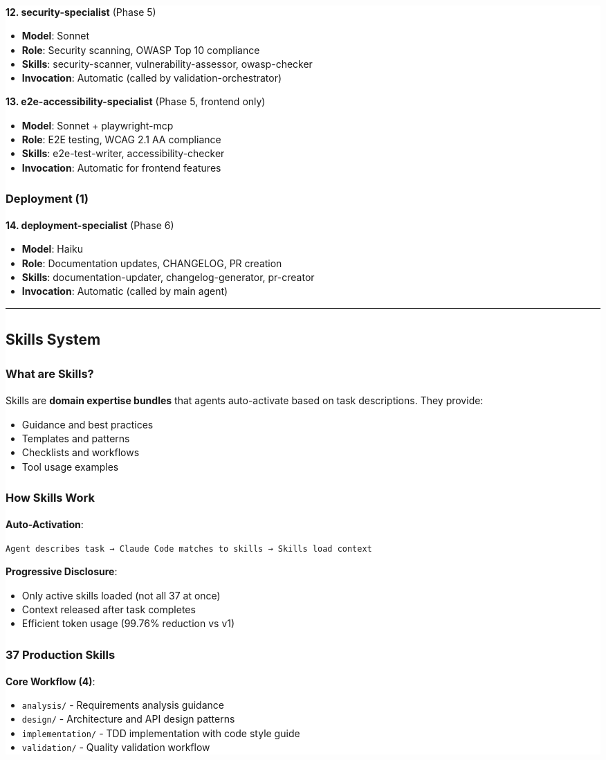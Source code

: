 **12. security-specialist** (Phase 5)
- **Model**: Sonnet
- **Role**: Security scanning, OWASP Top 10 compliance
- **Skills**: security-scanner, vulnerability-assessor, owasp-checker
- **Invocation**: Automatic (called by validation-orchestrator)

**13. e2e-accessibility-specialist** (Phase 5, frontend only)
- **Model**: Sonnet + playwright-mcp
- **Role**: E2E testing, WCAG 2.1 AA compliance
- **Skills**: e2e-test-writer, accessibility-checker
- **Invocation**: Automatic for frontend features

### Deployment (1)

**14. deployment-specialist** (Phase 6)
- **Model**: Haiku
- **Role**: Documentation updates, CHANGELOG, PR creation
- **Skills**: documentation-updater, changelog-generator, pr-creator
- **Invocation**: Automatic (called by main agent)

---

## Skills System

### What are Skills?

Skills are **domain expertise bundles** that agents auto-activate based on task descriptions. They provide:
- Guidance and best practices
- Templates and patterns
- Checklists and workflows
- Tool usage examples

### How Skills Work

**Auto-Activation**:
```
Agent describes task → Claude Code matches to skills → Skills load context
```

**Progressive Disclosure**:
- Only active skills loaded (not all 37 at once)
- Context released after task completes
- Efficient token usage (99.76% reduction vs v1)

### 37 Production Skills

**Core Workflow (4)**:
- `analysis/` - Requirements analysis guidance
- `design/` - Architecture and API design patterns
- `implementation/` - TDD implementation with code style guide
- `validation/` - Quality validation workflow
